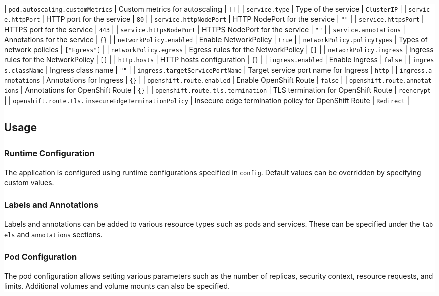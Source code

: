 | `pod.autoscaling.customMetrics`                        | Custom metrics for autoscaling                                          | `[]`                             |
| `service.type`                                         | Type of the service                                                     | `ClusterIP`                      |
| `service.httpPort`                                     | HTTP port for the service                                               | `80`                             |
| `service.httpNodePort`                                 | HTTP NodePort for the service                                           | `""`                             |
| `service.httpsPort`                                    | HTTPS port for the service                                              | `443`                            |
| `service.httpsNodePort`                                | HTTPS NodePort for the service                                          | `""`                             |
| `service.annotations`                                  | Annotations for the service                                             | `{}`                             |
| `networkPolicy.enabled`                                | Enable NetworkPolicy                                                    | `true`                           |
| `networkPolicy.policyTypes`                            | Types of network policies                                               | `["Egress"]`                     |
| `networkPolicy.egress`                                 | Egress rules for the NetworkPolicy                                      | `[]`                             |
| `networkPolicy.ingress`                                | Ingress rules for the NetworkPolicy                                     | `[]`                             |
| `http.hosts`                                           | HTTP hosts configuration                                                | `{}`                             |
| `ingress.enabled`                                      | Enable Ingress                                                          | `false`                          |
| `ingress.className`                                    | Ingress class name                                                      | `""`                             |
| `ingress.targetServicePortName`                        | Target service port name for Ingress                                    | `http`                           |
| `ingress.annotations`                                  | Annotations for Ingress                                                 | `{}`                             |
| `openshift.route.enabled`                              | Enable OpenShift Route                                                  | `false`                          |
| `openshift.route.annotations`                          | Annotations for OpenShift Route                                         | `{}`                             |
| `openshift.route.tls.termination`                      | TLS termination for OpenShift Route                                     | `reencrypt`                      |
| `openshift.route.tls.insecureEdgeTerminationPolicy`    | Insecure edge termination policy for OpenShift Route                    | `Redirect`                       |

## Usage

### Runtime Configuration

The application is configured using runtime configurations specified in `config`. Default values can be overridden by specifying custom values.

### Labels and Annotations

Labels and annotations can be added to various resource types such as pods and services. These can be specified under the `labels` and `annotations` sections.

### Pod Configuration

The pod configuration allows setting various parameters such as the number of replicas, security context, resource requests, and limits. Additional volumes and volume mounts can also be specified.
